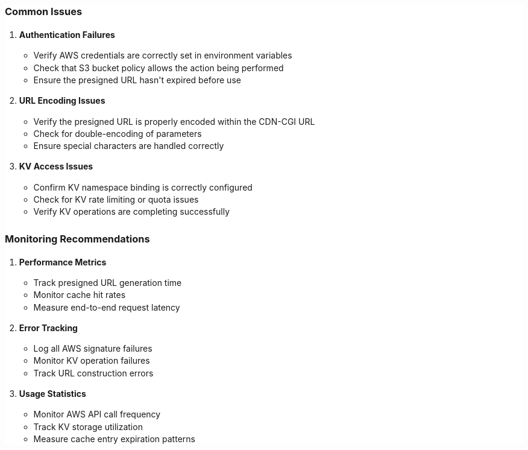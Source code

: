 ### Common Issues

1. **Authentication Failures**
   - Verify AWS credentials are correctly set in environment variables
   - Check that S3 bucket policy allows the action being performed
   - Ensure the presigned URL hasn't expired before use

2. **URL Encoding Issues**
   - Verify the presigned URL is properly encoded within the CDN-CGI URL
   - Check for double-encoding of parameters
   - Ensure special characters are handled correctly

3. **KV Access Issues**
   - Confirm KV namespace binding is correctly configured
   - Check for KV rate limiting or quota issues
   - Verify KV operations are completing successfully

### Monitoring Recommendations

1. **Performance Metrics**
   - Track presigned URL generation time
   - Monitor cache hit rates
   - Measure end-to-end request latency

2. **Error Tracking**
   - Log all AWS signature failures
   - Monitor KV operation failures
   - Track URL construction errors

3. **Usage Statistics**
   - Monitor AWS API call frequency
   - Track KV storage utilization
   - Measure cache entry expiration patterns
